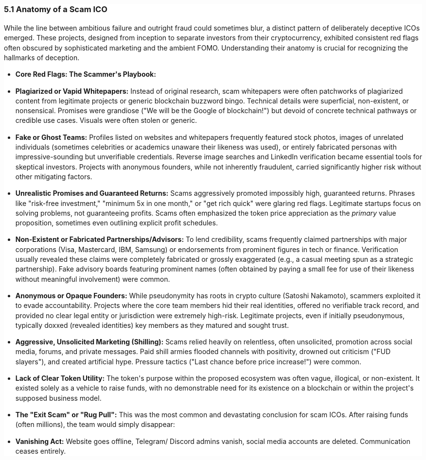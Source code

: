 ### 5.1 Anatomy of a Scam ICO

While the line between ambitious failure and outright fraud could sometimes blur, a distinct pattern of deliberately deceptive ICOs emerged. These projects, designed from inception to separate investors from their cryptocurrency, exhibited consistent red flags often obscured by sophisticated marketing and the ambient FOMO. Understanding their anatomy is crucial for recognizing the hallmarks of deception.

*   **Core Red Flags: The Scammer's Playbook:**

*   **Plagiarized or Vapid Whitepapers:** Instead of original research, scam whitepapers were often patchworks of plagiarized content from legitimate projects or generic blockchain buzzword bingo. Technical details were superficial, non-existent, or nonsensical. Promises were grandiose ("We will be the Google of blockchain!") but devoid of concrete technical pathways or credible use cases. Visuals were often stolen or generic.

*   **Fake or Ghost Teams:** Profiles listed on websites and whitepapers frequently featured stock photos, images of unrelated individuals (sometimes celebrities or academics unaware their likeness was used), or entirely fabricated personas with impressive-sounding but unverifiable credentials. Reverse image searches and LinkedIn verification became essential tools for skeptical investors. Projects with anonymous founders, while not inherently fraudulent, carried significantly higher risk without other mitigating factors.

*   **Unrealistic Promises and Guaranteed Returns:** Scams aggressively promoted impossibly high, guaranteed returns. Phrases like "risk-free investment," "minimum 5x in one month," or "get rich quick" were glaring red flags. Legitimate startups focus on solving problems, not guaranteeing profits. Scams often emphasized the token price appreciation as the *primary* value proposition, sometimes even outlining explicit profit schedules.

*   **Non-Existent or Fabricated Partnerships/Advisors:** To lend credibility, scams frequently claimed partnerships with major corporations (Visa, Mastercard, IBM, Samsung) or endorsements from prominent figures in tech or finance. Verification usually revealed these claims were completely fabricated or grossly exaggerated (e.g., a casual meeting spun as a strategic partnership). Fake advisory boards featuring prominent names (often obtained by paying a small fee for use of their likeness without meaningful involvement) were common.

*   **Anonymous or Opaque Founders:** While pseudonymity has roots in crypto culture (Satoshi Nakamoto), scammers exploited it to evade accountability. Projects where the core team members hid their real identities, offered no verifiable track record, and provided no clear legal entity or jurisdiction were extremely high-risk. Legitimate projects, even if initially pseudonymous, typically doxxed (revealed identities) key members as they matured and sought trust.

*   **Aggressive, Unsolicited Marketing (Shilling):** Scams relied heavily on relentless, often unsolicited, promotion across social media, forums, and private messages. Paid shill armies flooded channels with positivity, drowned out criticism ("FUD slayers"), and created artificial hype. Pressure tactics ("Last chance before price increase!") were common.

*   **Lack of Clear Token Utility:** The token's purpose within the proposed ecosystem was often vague, illogical, or non-existent. It existed solely as a vehicle to raise funds, with no demonstrable need for its existence on a blockchain or within the project's supposed business model.

*   **The "Exit Scam" or "Rug Pull":** This was the most common and devastating conclusion for scam ICOs. After raising funds (often millions), the team would simply disappear:

*   **Vanishing Act:** Website goes offline, Telegram/ Discord admins vanish, social media accounts are deleted. Communication ceases entirely.
